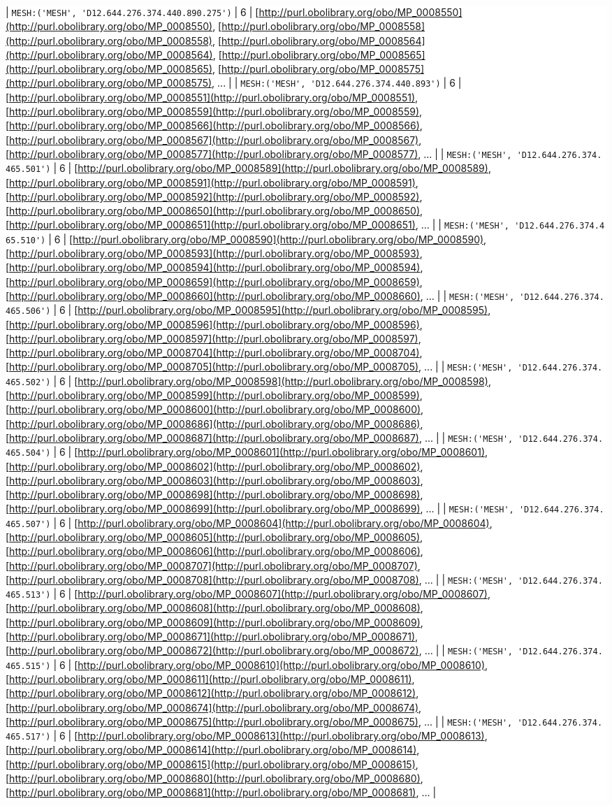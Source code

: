 | `MESH:('MESH', 'D12.644.276.374.440.890.275')`         |              6 | [http://purl.obolibrary.org/obo/MP_0008550](http://purl.obolibrary.org/obo/MP_0008550), [http://purl.obolibrary.org/obo/MP_0008558](http://purl.obolibrary.org/obo/MP_0008558), [http://purl.obolibrary.org/obo/MP_0008564](http://purl.obolibrary.org/obo/MP_0008564), [http://purl.obolibrary.org/obo/MP_0008565](http://purl.obolibrary.org/obo/MP_0008565), [http://purl.obolibrary.org/obo/MP_0008575](http://purl.obolibrary.org/obo/MP_0008575), ... |
| `MESH:('MESH', 'D12.644.276.374.440.893')`             |              6 | [http://purl.obolibrary.org/obo/MP_0008551](http://purl.obolibrary.org/obo/MP_0008551), [http://purl.obolibrary.org/obo/MP_0008559](http://purl.obolibrary.org/obo/MP_0008559), [http://purl.obolibrary.org/obo/MP_0008566](http://purl.obolibrary.org/obo/MP_0008566), [http://purl.obolibrary.org/obo/MP_0008567](http://purl.obolibrary.org/obo/MP_0008567), [http://purl.obolibrary.org/obo/MP_0008577](http://purl.obolibrary.org/obo/MP_0008577), ... |
| `MESH:('MESH', 'D12.644.276.374.465.501')`             |              6 | [http://purl.obolibrary.org/obo/MP_0008589](http://purl.obolibrary.org/obo/MP_0008589), [http://purl.obolibrary.org/obo/MP_0008591](http://purl.obolibrary.org/obo/MP_0008591), [http://purl.obolibrary.org/obo/MP_0008592](http://purl.obolibrary.org/obo/MP_0008592), [http://purl.obolibrary.org/obo/MP_0008650](http://purl.obolibrary.org/obo/MP_0008650), [http://purl.obolibrary.org/obo/MP_0008651](http://purl.obolibrary.org/obo/MP_0008651), ... |
| `MESH:('MESH', 'D12.644.276.374.465.510')`             |              6 | [http://purl.obolibrary.org/obo/MP_0008590](http://purl.obolibrary.org/obo/MP_0008590), [http://purl.obolibrary.org/obo/MP_0008593](http://purl.obolibrary.org/obo/MP_0008593), [http://purl.obolibrary.org/obo/MP_0008594](http://purl.obolibrary.org/obo/MP_0008594), [http://purl.obolibrary.org/obo/MP_0008659](http://purl.obolibrary.org/obo/MP_0008659), [http://purl.obolibrary.org/obo/MP_0008660](http://purl.obolibrary.org/obo/MP_0008660), ... |
| `MESH:('MESH', 'D12.644.276.374.465.506')`             |              6 | [http://purl.obolibrary.org/obo/MP_0008595](http://purl.obolibrary.org/obo/MP_0008595), [http://purl.obolibrary.org/obo/MP_0008596](http://purl.obolibrary.org/obo/MP_0008596), [http://purl.obolibrary.org/obo/MP_0008597](http://purl.obolibrary.org/obo/MP_0008597), [http://purl.obolibrary.org/obo/MP_0008704](http://purl.obolibrary.org/obo/MP_0008704), [http://purl.obolibrary.org/obo/MP_0008705](http://purl.obolibrary.org/obo/MP_0008705), ... |
| `MESH:('MESH', 'D12.644.276.374.465.502')`             |              6 | [http://purl.obolibrary.org/obo/MP_0008598](http://purl.obolibrary.org/obo/MP_0008598), [http://purl.obolibrary.org/obo/MP_0008599](http://purl.obolibrary.org/obo/MP_0008599), [http://purl.obolibrary.org/obo/MP_0008600](http://purl.obolibrary.org/obo/MP_0008600), [http://purl.obolibrary.org/obo/MP_0008686](http://purl.obolibrary.org/obo/MP_0008686), [http://purl.obolibrary.org/obo/MP_0008687](http://purl.obolibrary.org/obo/MP_0008687), ... |
| `MESH:('MESH', 'D12.644.276.374.465.504')`             |              6 | [http://purl.obolibrary.org/obo/MP_0008601](http://purl.obolibrary.org/obo/MP_0008601), [http://purl.obolibrary.org/obo/MP_0008602](http://purl.obolibrary.org/obo/MP_0008602), [http://purl.obolibrary.org/obo/MP_0008603](http://purl.obolibrary.org/obo/MP_0008603), [http://purl.obolibrary.org/obo/MP_0008698](http://purl.obolibrary.org/obo/MP_0008698), [http://purl.obolibrary.org/obo/MP_0008699](http://purl.obolibrary.org/obo/MP_0008699), ... |
| `MESH:('MESH', 'D12.644.276.374.465.507')`             |              6 | [http://purl.obolibrary.org/obo/MP_0008604](http://purl.obolibrary.org/obo/MP_0008604), [http://purl.obolibrary.org/obo/MP_0008605](http://purl.obolibrary.org/obo/MP_0008605), [http://purl.obolibrary.org/obo/MP_0008606](http://purl.obolibrary.org/obo/MP_0008606), [http://purl.obolibrary.org/obo/MP_0008707](http://purl.obolibrary.org/obo/MP_0008707), [http://purl.obolibrary.org/obo/MP_0008708](http://purl.obolibrary.org/obo/MP_0008708), ... |
| `MESH:('MESH', 'D12.644.276.374.465.513')`             |              6 | [http://purl.obolibrary.org/obo/MP_0008607](http://purl.obolibrary.org/obo/MP_0008607), [http://purl.obolibrary.org/obo/MP_0008608](http://purl.obolibrary.org/obo/MP_0008608), [http://purl.obolibrary.org/obo/MP_0008609](http://purl.obolibrary.org/obo/MP_0008609), [http://purl.obolibrary.org/obo/MP_0008671](http://purl.obolibrary.org/obo/MP_0008671), [http://purl.obolibrary.org/obo/MP_0008672](http://purl.obolibrary.org/obo/MP_0008672), ... |
| `MESH:('MESH', 'D12.644.276.374.465.515')`             |              6 | [http://purl.obolibrary.org/obo/MP_0008610](http://purl.obolibrary.org/obo/MP_0008610), [http://purl.obolibrary.org/obo/MP_0008611](http://purl.obolibrary.org/obo/MP_0008611), [http://purl.obolibrary.org/obo/MP_0008612](http://purl.obolibrary.org/obo/MP_0008612), [http://purl.obolibrary.org/obo/MP_0008674](http://purl.obolibrary.org/obo/MP_0008674), [http://purl.obolibrary.org/obo/MP_0008675](http://purl.obolibrary.org/obo/MP_0008675), ... |
| `MESH:('MESH', 'D12.644.276.374.465.517')`             |              6 | [http://purl.obolibrary.org/obo/MP_0008613](http://purl.obolibrary.org/obo/MP_0008613), [http://purl.obolibrary.org/obo/MP_0008614](http://purl.obolibrary.org/obo/MP_0008614), [http://purl.obolibrary.org/obo/MP_0008615](http://purl.obolibrary.org/obo/MP_0008615), [http://purl.obolibrary.org/obo/MP_0008680](http://purl.obolibrary.org/obo/MP_0008680), [http://purl.obolibrary.org/obo/MP_0008681](http://purl.obolibrary.org/obo/MP_0008681), ... |